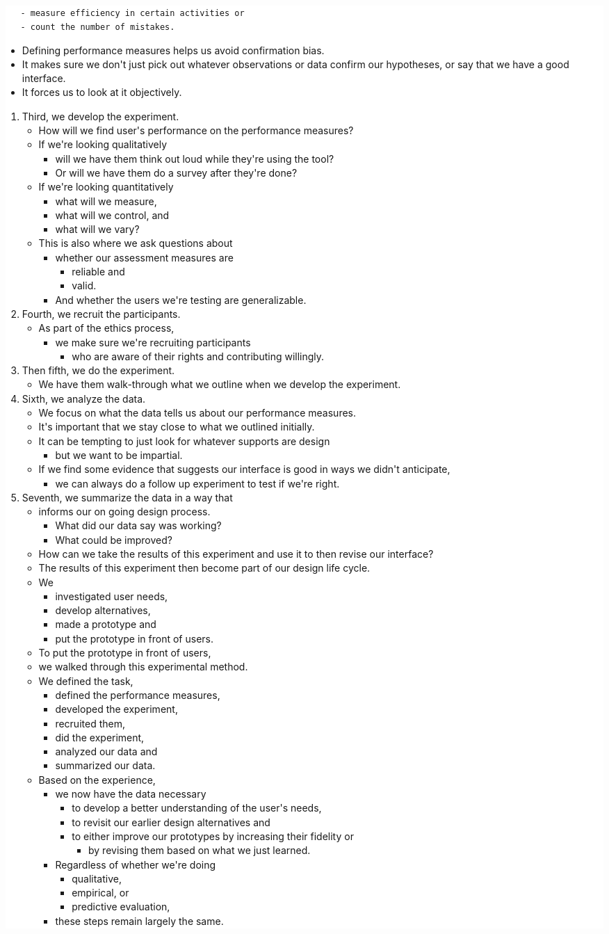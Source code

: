        - measure efficiency in certain activities or
       - count the number of mistakes.
   - Defining performance measures helps us avoid confirmation bias.
   - It makes sure we don't just pick out whatever observations or data confirm our hypotheses, or say that we have a good interface.
   - It forces us to look at it objectively.
1. Third, we develop the experiment.
   - How will we find user's performance on the performance measures?
   - If we're looking qualitatively
     - will we have them think out loud while they're using the tool?
     - Or will we have them do a survey after they're done?
    - If we're looking quantitatively
      - what will we measure,
      - what will we control, and
      - what will we vary?
    - This is also where we ask questions about
      - whether our assessment measures are
        - reliable and
        - valid.
      - And whether the users we're testing are generalizable.
1. Fourth, we recruit the participants.
   - As part of the ethics process,
     - we make sure we're recruiting participants
       - who are aware of their rights and contributing willingly.
1. Then fifth, we do the experiment.
   - We have them walk-through what we outline when we develop the experiment.
1. Sixth, we analyze the data.
   - We focus on what the data tells us about our performance measures.
   - It's important that we stay close to what we outlined initially.
   - It can be tempting to just look for whatever supports are design
     - but we want to be impartial.
   - If we find some evidence that suggests our interface is good in ways we didn't anticipate,
     - we can always do a follow up experiment to test if we're right.
1. Seventh, we summarize the data in a way that
   - informs our on going design process.
     - What did our data say was working?
     - What could be improved?
   - How can we take the results of this experiment and use it to then revise our interface?
   - The results of this experiment then become part of our design life cycle.
   - We
     - investigated user needs,
     - develop alternatives,
     - made a prototype and
     - put the prototype in front of users.
   - To put the prototype in front of users,
   - we walked through this experimental method.
   - We defined the task,
     - defined the performance measures,
     - developed the experiment,
     - recruited them,
     - did the experiment,
     - analyzed our data and
     - summarized our data.
   - Based on the experience,
     - we now have the data necessary
       - to develop a better understanding of the user's needs,
       - to revisit our earlier design alternatives and
       - to either improve our prototypes by increasing their fidelity or
         - by revising them based on what we just learned.
     - Regardless of whether we're doing
       - qualitative,
       - empirical, or
       - predictive evaluation,
     - these steps remain largely the same.